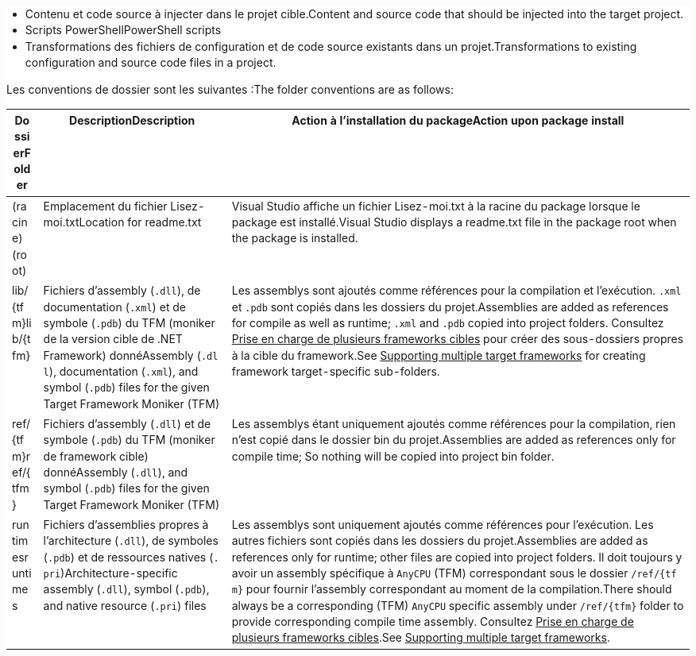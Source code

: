 - <span data-ttu-id="d87b3-176">Contenu et code source à injecter dans le projet cible.</span><span class="sxs-lookup"><span data-stu-id="d87b3-176">Content and source code that should be injected into the target project.</span></span>
- <span data-ttu-id="d87b3-177">Scripts PowerShell</span><span class="sxs-lookup"><span data-stu-id="d87b3-177">PowerShell scripts</span></span>
- <span data-ttu-id="d87b3-178">Transformations des fichiers de configuration et de code source existants dans un projet.</span><span class="sxs-lookup"><span data-stu-id="d87b3-178">Transformations to existing configuration and source code files in a project.</span></span>

<span data-ttu-id="d87b3-179">Les conventions de dossier sont les suivantes :</span><span class="sxs-lookup"><span data-stu-id="d87b3-179">The folder conventions are as follows:</span></span>

| <span data-ttu-id="d87b3-180">Dossier</span><span class="sxs-lookup"><span data-stu-id="d87b3-180">Folder</span></span> | <span data-ttu-id="d87b3-181">Description</span><span class="sxs-lookup"><span data-stu-id="d87b3-181">Description</span></span> | <span data-ttu-id="d87b3-182">Action à l’installation du package</span><span class="sxs-lookup"><span data-stu-id="d87b3-182">Action upon package install</span></span> |
| --- | --- | --- |
| <span data-ttu-id="d87b3-183">(racine)</span><span class="sxs-lookup"><span data-stu-id="d87b3-183">(root)</span></span> | <span data-ttu-id="d87b3-184">Emplacement du fichier Lisez-moi.txt</span><span class="sxs-lookup"><span data-stu-id="d87b3-184">Location for readme.txt</span></span> | <span data-ttu-id="d87b3-185">Visual Studio affiche un fichier Lisez-moi.txt à la racine du package lorsque le package est installé.</span><span class="sxs-lookup"><span data-stu-id="d87b3-185">Visual Studio displays a readme.txt file in the package root when the package is installed.</span></span> |
| <span data-ttu-id="d87b3-186">lib/{tfm}</span><span class="sxs-lookup"><span data-stu-id="d87b3-186">lib/{tfm}</span></span> | <span data-ttu-id="d87b3-187">Fichiers d’assembly (`.dll`), de documentation (`.xml`) et de symbole (`.pdb`) du TFM (moniker de la version cible de .NET Framework) donné</span><span class="sxs-lookup"><span data-stu-id="d87b3-187">Assembly (`.dll`), documentation (`.xml`), and symbol (`.pdb`) files for the given Target Framework Moniker (TFM)</span></span> | <span data-ttu-id="d87b3-188">Les assemblys sont ajoutés comme références pour la compilation et l’exécution. `.xml` et `.pdb` sont copiés dans les dossiers du projet.</span><span class="sxs-lookup"><span data-stu-id="d87b3-188">Assemblies are added as references for compile as well as runtime; `.xml` and `.pdb` copied into project folders.</span></span> <span data-ttu-id="d87b3-189">Consultez [Prise en charge de plusieurs frameworks cibles](supporting-multiple-target-frameworks.md) pour créer des sous-dossiers propres à la cible du framework.</span><span class="sxs-lookup"><span data-stu-id="d87b3-189">See [Supporting multiple target frameworks](supporting-multiple-target-frameworks.md) for creating framework target-specific sub-folders.</span></span> |
| <span data-ttu-id="d87b3-190">ref/{tfm}</span><span class="sxs-lookup"><span data-stu-id="d87b3-190">ref/{tfm}</span></span> | <span data-ttu-id="d87b3-191">Fichiers d’assembly (`.dll`) et de symbole (`.pdb`) du TFM (moniker de framework cible) donné</span><span class="sxs-lookup"><span data-stu-id="d87b3-191">Assembly (`.dll`), and symbol (`.pdb`) files for the given Target Framework Moniker (TFM)</span></span> | <span data-ttu-id="d87b3-192">Les assemblys étant uniquement ajoutés comme références pour la compilation, rien n’est copié dans le dossier bin du projet.</span><span class="sxs-lookup"><span data-stu-id="d87b3-192">Assemblies are added as references only for compile time; So nothing will be copied into project bin folder.</span></span> |
| <span data-ttu-id="d87b3-193">runtimes</span><span class="sxs-lookup"><span data-stu-id="d87b3-193">runtimes</span></span> | <span data-ttu-id="d87b3-194">Fichiers d’assemblies propres à l’architecture (`.dll`), de symboles (`.pdb`) et de ressources natives (`.pri`)</span><span class="sxs-lookup"><span data-stu-id="d87b3-194">Architecture-specific assembly (`.dll`), symbol (`.pdb`), and native resource (`.pri`) files</span></span> | <span data-ttu-id="d87b3-195">Les assemblys sont uniquement ajoutés comme références pour l’exécution. Les autres fichiers sont copiés dans les dossiers du projet.</span><span class="sxs-lookup"><span data-stu-id="d87b3-195">Assemblies are added as references only for runtime; other files are copied into project folders.</span></span> <span data-ttu-id="d87b3-196">Il doit toujours y avoir un assembly spécifique à `AnyCPU` (TFM) correspondant sous le dossier `/ref/{tfm}` pour fournir l’assembly correspondant au moment de la compilation.</span><span class="sxs-lookup"><span data-stu-id="d87b3-196">There should always be a corresponding (TFM) `AnyCPU` specific assembly under `/ref/{tfm}` folder to provide corresponding compile time assembly.</span></span> <span data-ttu-id="d87b3-197">Consultez [Prise en charge de plusieurs frameworks cibles](supporting-multiple-target-frameworks.md).</span><span class="sxs-lookup"><span data-stu-id="d87b3-197">See [Supporting multiple target frameworks](supporting-multiple-target-frameworks.md).</span></span> |